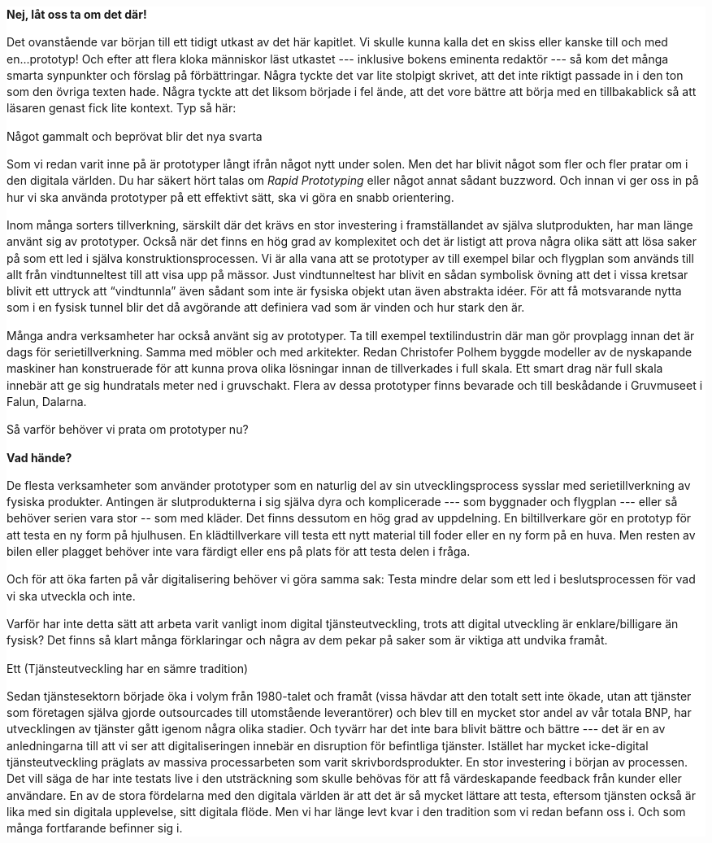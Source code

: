 **Nej, låt oss ta om det där!**

Det ovanstående var början till ett tidigt utkast av det här kapitlet. Vi skulle kunna kalla det en skiss eller kanske till och med en...prototyp! Och efter att flera kloka människor läst utkastet --- inklusive bokens eminenta redaktör --- så kom det många smarta synpunkter och förslag på förbättringar. Några tyckte det var lite stolpigt skrivet, att det inte riktigt passade in i den ton som den övriga texten hade. Några tyckte att det liksom började i fel ände, att det vore bättre att börja med en tillbakablick så att läsaren genast fick lite kontext. Typ så här:

Något gammalt och beprövat blir det nya svarta

Som vi redan varit inne på är prototyper långt ifrån något nytt under solen. Men det har blivit något som fler och fler pratar om i den digitala världen. Du har säkert hört talas om *Rapid Prototyping* eller något annat sådant buzzword. Och innan vi ger oss in på hur vi ska använda prototyper på ett effektivt sätt, ska vi göra en snabb orientering. 

Inom många sorters tillverkning, särskilt där det krävs en stor investering i framställandet av själva slutprodukten, har man länge använt sig av prototyper. Också när det finns en hög grad av komplexitet och det är listigt att prova några olika sätt att lösa saker på som ett led i själva konstruktionsprocessen. Vi är alla vana att se prototyper av till exempel bilar och flygplan som används till allt från vindtunneltest till att visa upp på mässor. Just vindtunneltest har blivit en sådan symbolisk övning att det i vissa kretsar blivit ett uttryck att “vindtunnla” även sådant som inte är fysiska objekt utan även abstrakta idéer. För att få motsvarande nytta som i en fysisk tunnel blir det då avgörande att definiera vad som är vinden och hur stark den är. 

Många andra verksamheter har också använt sig av prototyper. Ta till exempel textilindustrin där man gör provplagg innan det är dags för serietillverkning. Samma med möbler och med arkitekter. Redan Christofer Polhem byggde modeller av de nyskapande maskiner han konstruerade för att kunna prova olika lösningar innan de tillverkades i full skala. Ett smart drag när full skala innebär att ge sig hundratals meter ned i gruvschakt. Flera av dessa prototyper finns bevarade och till beskådande i Gruvmuseet i Falun, Dalarna.

Så varför behöver vi prata om prototyper nu? 

**Vad hände?**  

De flesta verksamheter som använder prototyper som en naturlig del av sin utvecklingsprocess sysslar med serietillverkning av fysiska produkter. Antingen är slutprodukterna i sig själva dyra och komplicerade --- som byggnader och flygplan --- eller så behöver serien vara stor -- som med kläder. Det finns dessutom en hög grad av uppdelning. En biltillverkare gör en prototyp för att testa en ny form på hjulhusen. En klädtillverkare vill testa ett nytt material till foder eller en ny form på en huva. Men resten av bilen eller plagget behöver inte vara färdigt eller ens på plats för att testa delen i fråga. 

Och för att öka farten på vår digitalisering behöver vi göra samma sak: Testa mindre delar som ett led i beslutsprocessen för vad vi ska utveckla och inte. 

Varför har inte detta sätt att arbeta varit vanligt inom digital tjänsteutveckling, trots att digital utveckling är enklare/billigare än fysisk? Det finns så klart många förklaringar och några av dem pekar på saker som är viktiga att undvika framåt. 

Ett (Tjänsteutveckling har en sämre tradition)

Sedan tjänstesektorn började öka i volym från 1980-talet och framåt (vissa hävdar att den totalt sett inte ökade, utan att tjänster som företagen själva gjorde outsourcades till utomstående leverantörer) och blev till en mycket stor andel av vår totala BNP, har utvecklingen av tjänster gått igenom några olika stadier. Och tyvärr har det inte bara blivit bättre och bättre --- det är en av anledningarna till att vi ser att digitaliseringen innebär en disruption för befintliga tjänster. Istället har mycket icke-digital tjänsteutveckling  präglats av massiva processarbeten som varit skrivbordsprodukter. En stor investering i början av processen. Det vill säga de har inte testats live i den utsträckning som skulle behövas för att få värdeskapande feedback från kunder eller användare. En av de stora fördelarna med den digitala världen är att det är så mycket lättare att testa, eftersom tjänsten också är lika med sin digitala upplevelse, sitt digitala flöde. Men vi har länge levt kvar i den tradition som vi redan befann oss i. Och som många fortfarande befinner sig i. 
